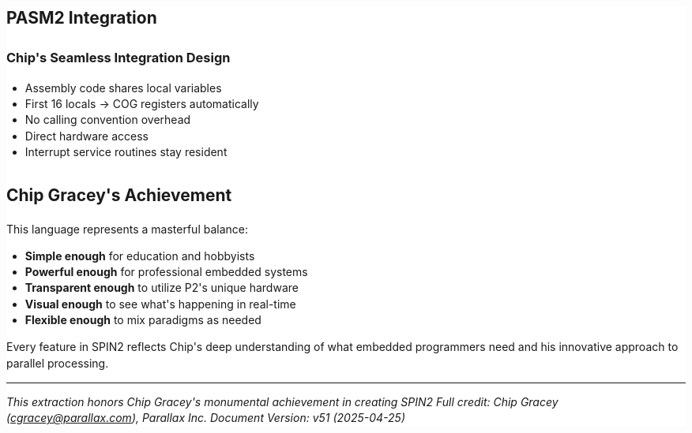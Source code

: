 ## PASM2 Integration

### Chip's Seamless Integration Design
- Assembly code shares local variables
- First 16 locals → COG registers automatically
- No calling convention overhead
- Direct hardware access
- Interrupt service routines stay resident

## Chip Gracey's Achievement

This language represents a masterful balance:
- **Simple enough** for education and hobbyists
- **Powerful enough** for professional embedded systems
- **Transparent enough** to utilize P2's unique hardware
- **Visual enough** to see what's happening in real-time
- **Flexible enough** to mix paradigms as needed

Every feature in SPIN2 reflects Chip's deep understanding of what embedded programmers need and his innovative approach to parallel processing.

---

*This extraction honors Chip Gracey's monumental achievement in creating SPIN2*
*Full credit: Chip Gracey (cgracey@parallax.com), Parallax Inc.*
*Document Version: v51 (2025-04-25)*